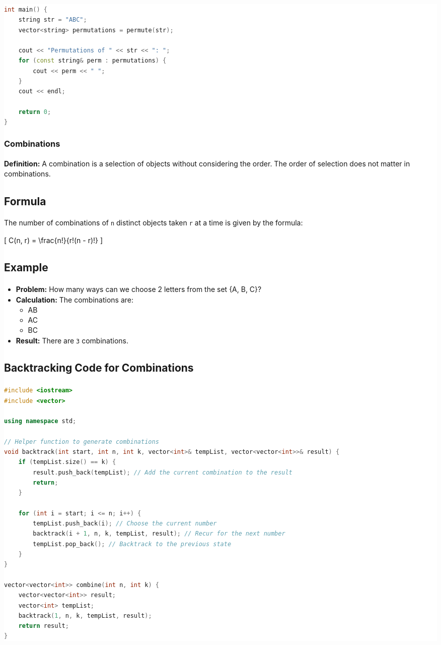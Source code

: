 ```cpp
int main() {
    string str = "ABC";
    vector<string> permutations = permute(str);

    cout << "Permutations of " << str << ": ";
    for (const string& perm : permutations) {
        cout << perm << " ";
    }
    cout << endl;

    return 0;
}
```
### Combinations

**Definition:** A combination is a selection of objects without considering the order. The order of selection does not matter in combinations.

## Formula

The number of combinations of `n` distinct objects taken `r` at a time is given by the formula:

\[
C(n, r) = \frac{n!}{r!(n - r)!}
\]

## Example

- **Problem:** How many ways can we choose 2 letters from the set {A, B, C}?
- **Calculation:** The combinations are:
  - AB
  - AC
  - BC
- **Result:** There are `3` combinations.

## Backtracking Code for Combinations

```cpp
#include <iostream>
#include <vector>

using namespace std;

// Helper function to generate combinations
void backtrack(int start, int n, int k, vector<int>& tempList, vector<vector<int>>& result) {
    if (tempList.size() == k) {
        result.push_back(tempList); // Add the current combination to the result
        return;
    }
    
    for (int i = start; i <= n; i++) {
        tempList.push_back(i); // Choose the current number
        backtrack(i + 1, n, k, tempList, result); // Recur for the next number
        tempList.pop_back(); // Backtrack to the previous state
    }
}

vector<vector<int>> combine(int n, int k) {
    vector<vector<int>> result;
    vector<int> tempList;
    backtrack(1, n, k, tempList, result);
    return result;
}
```